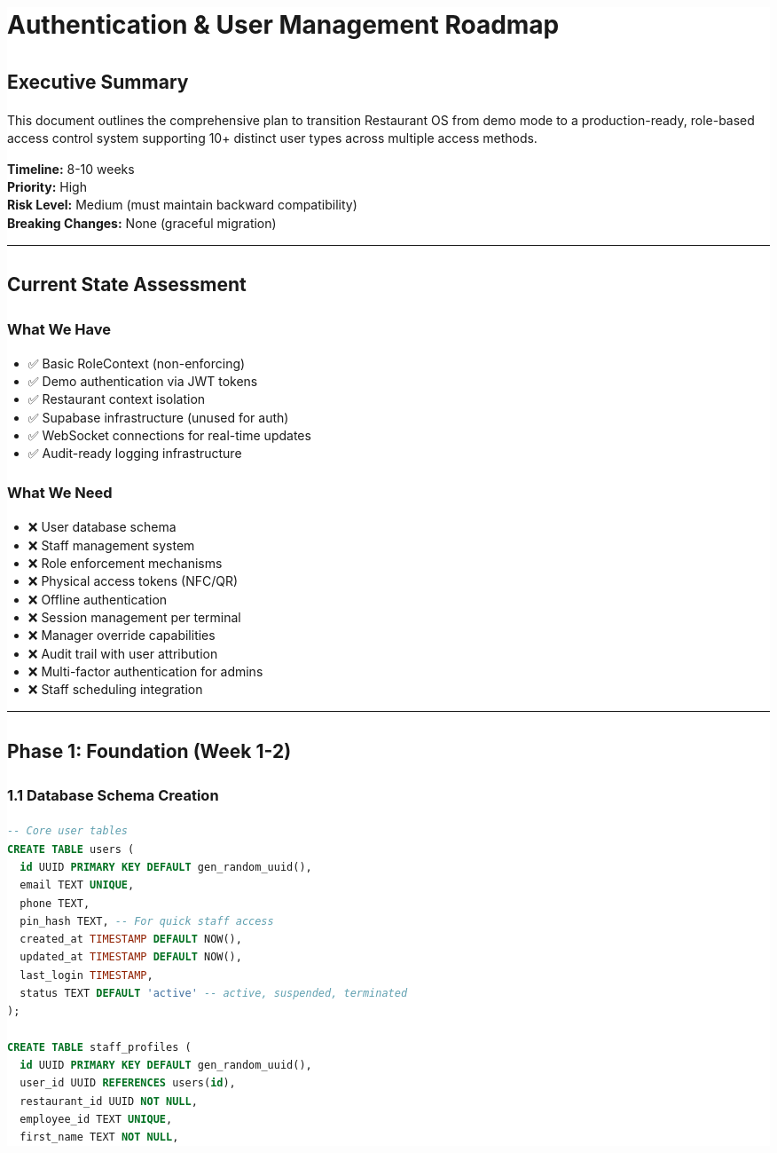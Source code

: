 # Authentication & User Management Roadmap

## Executive Summary
This document outlines the comprehensive plan to transition Restaurant OS from demo mode to a production-ready, role-based access control system supporting 10+ distinct user types across multiple access methods.

**Timeline:** 8-10 weeks  
**Priority:** High  
**Risk Level:** Medium (must maintain backward compatibility)  
**Breaking Changes:** None (graceful migration)

---

## Current State Assessment

### What We Have
- ✅ Basic RoleContext (non-enforcing)
- ✅ Demo authentication via JWT tokens
- ✅ Restaurant context isolation
- ✅ Supabase infrastructure (unused for auth)
- ✅ WebSocket connections for real-time updates
- ✅ Audit-ready logging infrastructure

### What We Need
- ❌ User database schema
- ❌ Staff management system
- ❌ Role enforcement mechanisms
- ❌ Physical access tokens (NFC/QR)
- ❌ Offline authentication
- ❌ Session management per terminal
- ❌ Manager override capabilities
- ❌ Audit trail with user attribution
- ❌ Multi-factor authentication for admins
- ❌ Staff scheduling integration

---

## Phase 1: Foundation (Week 1-2)

### 1.1 Database Schema Creation
```sql
-- Core user tables
CREATE TABLE users (
  id UUID PRIMARY KEY DEFAULT gen_random_uuid(),
  email TEXT UNIQUE,
  phone TEXT,
  pin_hash TEXT, -- For quick staff access
  created_at TIMESTAMP DEFAULT NOW(),
  updated_at TIMESTAMP DEFAULT NOW(),
  last_login TIMESTAMP,
  status TEXT DEFAULT 'active' -- active, suspended, terminated
);

CREATE TABLE staff_profiles (
  id UUID PRIMARY KEY DEFAULT gen_random_uuid(),
  user_id UUID REFERENCES users(id),
  restaurant_id UUID NOT NULL,
  employee_id TEXT UNIQUE,
  first_name TEXT NOT NULL,
```